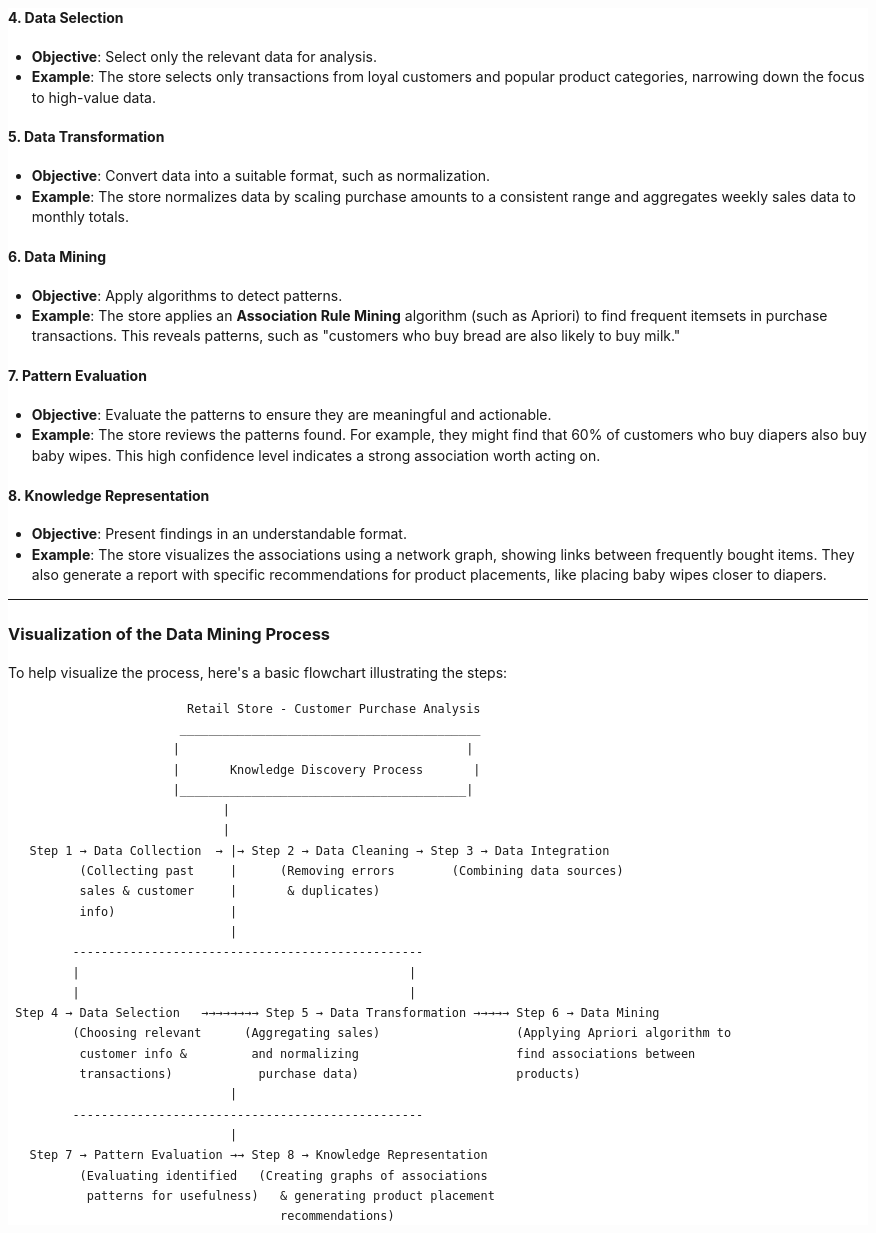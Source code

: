 #### 4. **Data Selection**
   - **Objective**: Select only the relevant data for analysis.
   - **Example**: The store selects only transactions from loyal customers and popular product categories, narrowing down the focus to high-value data.

#### 5. **Data Transformation**
   - **Objective**: Convert data into a suitable format, such as normalization.
   - **Example**: The store normalizes data by scaling purchase amounts to a consistent range and aggregates weekly sales data to monthly totals.

#### 6. **Data Mining**
   - **Objective**: Apply algorithms to detect patterns.
   - **Example**: The store applies an **Association Rule Mining** algorithm (such as Apriori) to find frequent itemsets in purchase transactions. This reveals patterns, such as "customers who buy bread are also likely to buy milk."

#### 7. **Pattern Evaluation**
   - **Objective**: Evaluate the patterns to ensure they are meaningful and actionable.
   - **Example**: The store reviews the patterns found. For example, they might find that 60% of customers who buy diapers also buy baby wipes. This high confidence level indicates a strong association worth acting on.

#### 8. **Knowledge Representation**
   - **Objective**: Present findings in an understandable format.
   - **Example**: The store visualizes the associations using a network graph, showing links between frequently bought items. They also generate a report with specific recommendations for product placements, like placing baby wipes closer to diapers.

---

### Visualization of the Data Mining Process

To help visualize the process, here's a basic flowchart illustrating the steps:

```plaintext
                         Retail Store - Customer Purchase Analysis
                        __________________________________________
                       |                                        |
                       |       Knowledge Discovery Process       |
                       |________________________________________|
                              |
                              |
   Step 1 → Data Collection  → |→ Step 2 → Data Cleaning → Step 3 → Data Integration
          (Collecting past     |      (Removing errors        (Combining data sources)
          sales & customer     |       & duplicates)
          info)                |
                               |
         -------------------------------------------------
         |                                              |
         |                                              |
 Step 4 → Data Selection   →→→→→→→→ Step 5 → Data Transformation →→→→→ Step 6 → Data Mining
         (Choosing relevant      (Aggregating sales)                   (Applying Apriori algorithm to
          customer info &         and normalizing                      find associations between
          transactions)            purchase data)                      products)
                               |
         -------------------------------------------------
                               |
   Step 7 → Pattern Evaluation →→ Step 8 → Knowledge Representation
          (Evaluating identified   (Creating graphs of associations
           patterns for usefulness)   & generating product placement
                                      recommendations)

```
